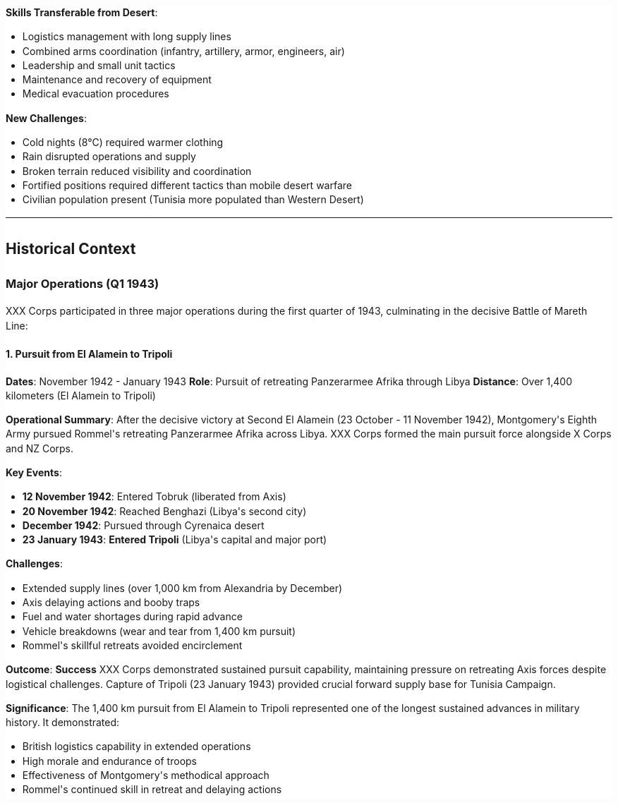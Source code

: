 
**Skills Transferable from Desert**:
- Logistics management with long supply lines
- Combined arms coordination (infantry, artillery, armor, engineers, air)
- Leadership and small unit tactics
- Maintenance and recovery of equipment
- Medical evacuation procedures

**New Challenges**:
- Cold nights (8°C) required warmer clothing
- Rain disrupted operations and supply
- Broken terrain reduced visibility and coordination
- Fortified positions required different tactics than mobile desert warfare
- Civilian population present (Tunisia more populated than Western Desert)

---

## Historical Context

### Major Operations (Q1 1943)

XXX Corps participated in three major operations during the first quarter of 1943, culminating in the decisive Battle of Mareth Line:

#### 1. Pursuit from El Alamein to Tripoli
**Dates**: November 1942 - January 1943
**Role**: Pursuit of retreating Panzerarmee Afrika through Libya
**Distance**: Over 1,400 kilometers (El Alamein to Tripoli)

**Operational Summary**:
After the decisive victory at Second El Alamein (23 October - 11 November 1942), Montgomery's Eighth Army pursued Rommel's retreating Panzerarmee Afrika across Libya. XXX Corps formed the main pursuit force alongside X Corps and NZ Corps.

**Key Events**:
- **12 November 1942**: Entered Tobruk (liberated from Axis)
- **20 November 1942**: Reached Benghazi (Libya's second city)
- **December 1942**: Pursued through Cyrenaica desert
- **23 January 1943**: **Entered Tripoli** (Libya's capital and major port)

**Challenges**:
- Extended supply lines (over 1,000 km from Alexandria by December)
- Axis delaying actions and booby traps
- Fuel and water shortages during rapid advance
- Vehicle breakdowns (wear and tear from 1,400 km pursuit)
- Rommel's skillful retreats avoided encirclement

**Outcome**: **Success**
XXX Corps demonstrated sustained pursuit capability, maintaining pressure on retreating Axis forces despite logistical challenges. Capture of Tripoli (23 January 1943) provided crucial forward supply base for Tunisia Campaign.

**Significance**:
The 1,400 km pursuit from El Alamein to Tripoli represented one of the longest sustained advances in military history. It demonstrated:
- British logistics capability in extended operations
- High morale and endurance of troops
- Effectiveness of Montgomery's methodical approach
- Rommel's continued skill in retreat and delaying actions
